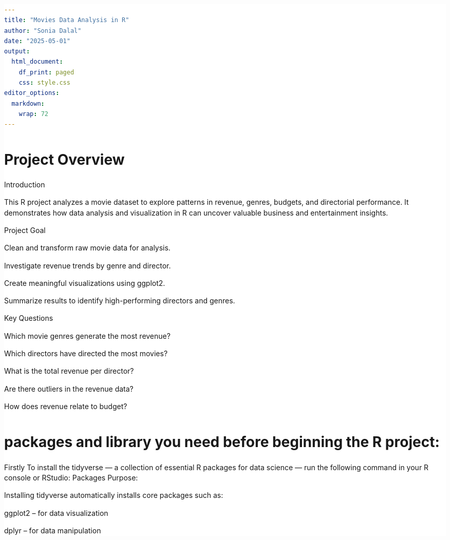 ```yaml
---
title: "Movies Data Analysis in R"
author: "Sonia Dalal"
date: "2025-05-01"
output:
  html_document:
    df_print: paged
    css: style.css
editor_options:
  markdown:
    wrap: 72
---
```



# Project Overview

Introduction

This R project analyzes a movie dataset to explore patterns in revenue, genres, budgets, and directorial performance. It demonstrates how data analysis and visualization in R can uncover valuable business and entertainment insights.

Project Goal

Clean and transform raw movie data for analysis.

Investigate revenue trends by genre and director.

Create meaningful visualizations using ggplot2.

Summarize results to identify high-performing directors and genres.

Key Questions

Which movie genres generate the most revenue?

Which directors have directed the most movies?

What is the total revenue per director?

Are there outliers in the revenue data?

How does revenue relate to budget?
#  packages and library you need before beginning the R project:
Firstly To install the tidyverse — a collection of essential R packages for data science — run the following command in your R console or RStudio:
Packages	Purpose:

Installing tidyverse automatically installs core packages such as:

ggplot2 – for data visualization

dplyr – for data manipulation
